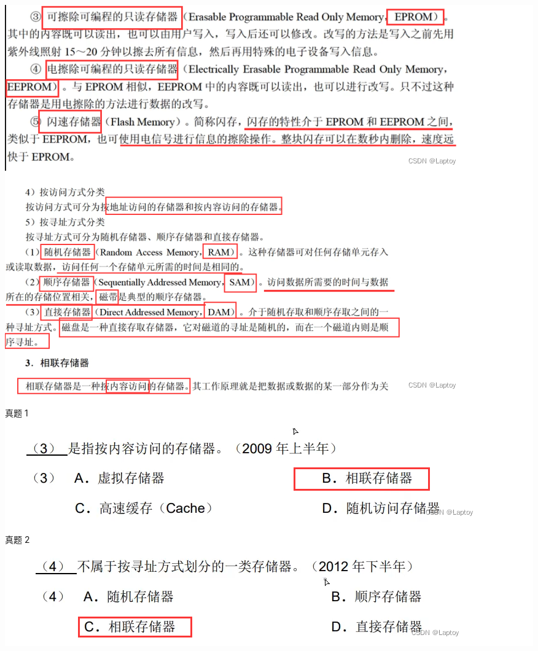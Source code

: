   
  
  ![](<assets/1697443290547.png>)
  
  
  
  ![](<assets/1697443290776.png>)
  
  真题 1  
  
  ![](<assets/1697443290999.png>)
  
  真题 2  
  
  ![](<assets/1697443291220.png>)
  